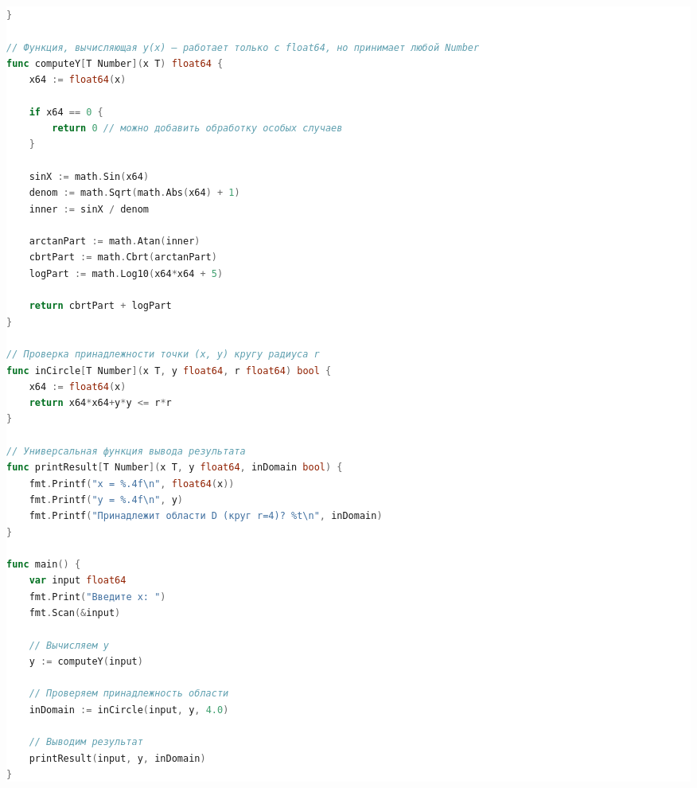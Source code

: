 ```go
}

// Функция, вычисляющая y(x) — работает только с float64, но принимает любой Number
func computeY[T Number](x T) float64 {
	x64 := float64(x)

	if x64 == 0 {
		return 0 // можно добавить обработку особых случаев
	}

	sinX := math.Sin(x64)
	denom := math.Sqrt(math.Abs(x64) + 1)
	inner := sinX / denom

	arctanPart := math.Atan(inner)
	cbrtPart := math.Cbrt(arctanPart)
	logPart := math.Log10(x64*x64 + 5)

	return cbrtPart + logPart
}

// Проверка принадлежности точки (x, y) кругу радиуса r
func inCircle[T Number](x T, y float64, r float64) bool {
	x64 := float64(x)
	return x64*x64+y*y <= r*r
}

// Универсальная функция вывода результата
func printResult[T Number](x T, y float64, inDomain bool) {
	fmt.Printf("x = %.4f\n", float64(x))
	fmt.Printf("y = %.4f\n", y)
	fmt.Printf("Принадлежит области D (круг r=4)? %t\n", inDomain)
}

func main() {
	var input float64
	fmt.Print("Введите x: ")
	fmt.Scan(&input)

	// Вычисляем y
	y := computeY(input)

	// Проверяем принадлежность области
	inDomain := inCircle(input, y, 4.0)

	// Выводим результат
	printResult(input, y, inDomain)
}

```